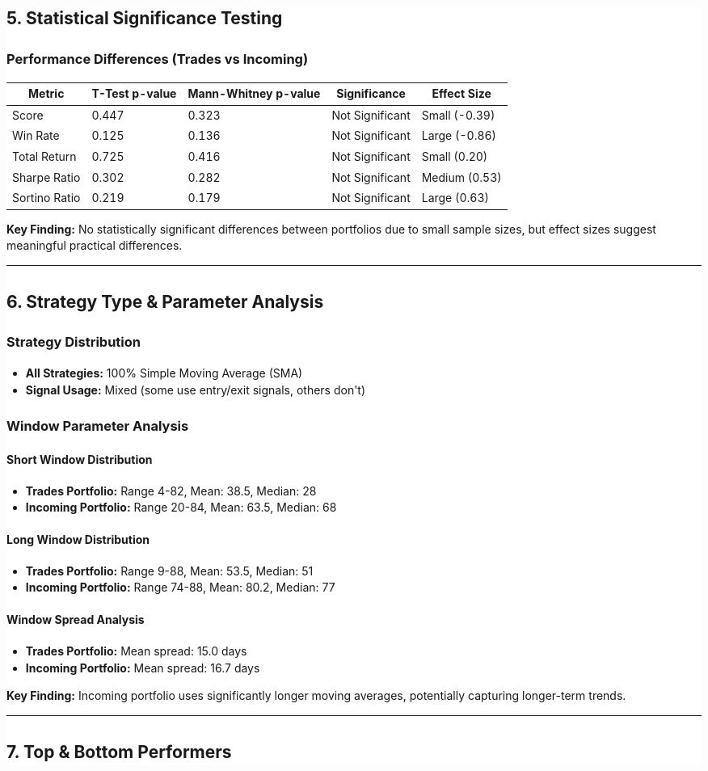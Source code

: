 
## 5. Statistical Significance Testing

### Performance Differences (Trades vs Incoming)

| Metric        | T-Test p-value | Mann-Whitney p-value | Significance    | Effect Size   |
| ------------- | -------------- | -------------------- | --------------- | ------------- |
| Score         | 0.447          | 0.323                | Not Significant | Small (-0.39) |
| Win Rate      | 0.125          | 0.136                | Not Significant | Large (-0.86) |
| Total Return  | 0.725          | 0.416                | Not Significant | Small (0.20)  |
| Sharpe Ratio  | 0.302          | 0.282                | Not Significant | Medium (0.53) |
| Sortino Ratio | 0.219          | 0.179                | Not Significant | Large (0.63)  |

**Key Finding:** No statistically significant differences between portfolios due to small sample sizes, but effect sizes suggest meaningful practical differences.

---

## 6. Strategy Type & Parameter Analysis

### Strategy Distribution

- **All Strategies:** 100% Simple Moving Average (SMA)
- **Signal Usage:** Mixed (some use entry/exit signals, others don't)

### Window Parameter Analysis

#### Short Window Distribution

- **Trades Portfolio:** Range 4-82, Mean: 38.5, Median: 28
- **Incoming Portfolio:** Range 20-84, Mean: 63.5, Median: 68

#### Long Window Distribution

- **Trades Portfolio:** Range 9-88, Mean: 53.5, Median: 51
- **Incoming Portfolio:** Range 74-88, Mean: 80.2, Median: 77

#### Window Spread Analysis

- **Trades Portfolio:** Mean spread: 15.0 days
- **Incoming Portfolio:** Mean spread: 16.7 days

**Key Finding:** Incoming portfolio uses significantly longer moving averages, potentially capturing longer-term trends.

---

## 7. Top & Bottom Performers
